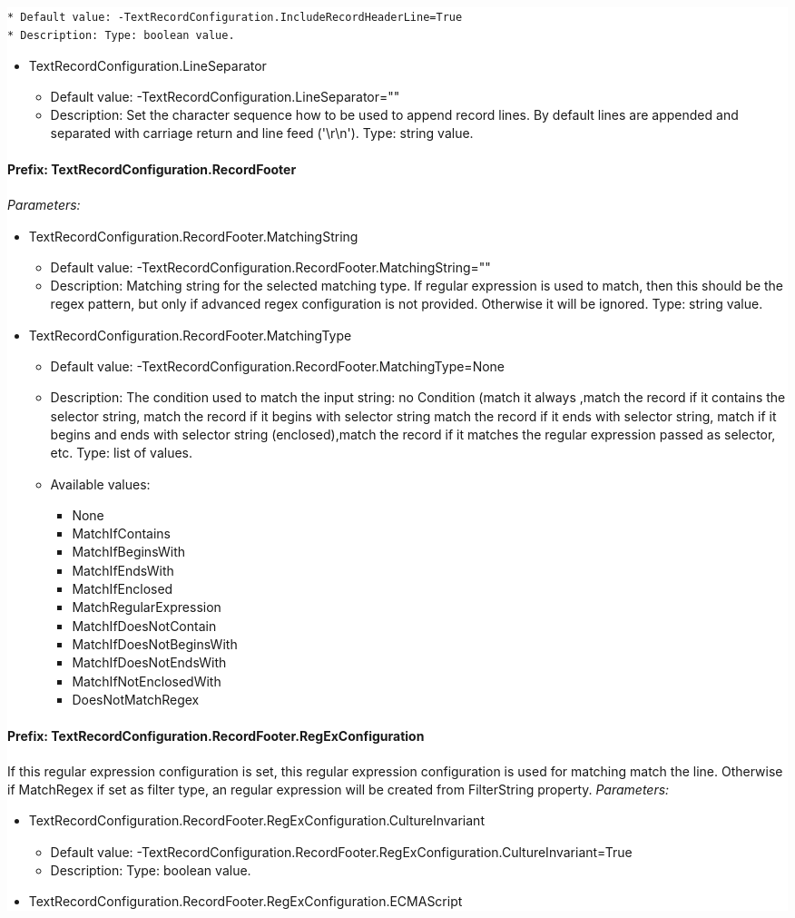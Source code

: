 	* Default value: -TextRecordConfiguration.IncludeRecordHeaderLine=True
	* Description: Type: boolean value.

 - TextRecordConfiguration.LineSeparator

	* Default value: -TextRecordConfiguration.LineSeparator=""
	* Description: Set the character sequence how to be used to append record lines. By default
	lines are appended and separated with carriage return and line feed ('\r\n').
	Type: string value.


#### Prefix: TextRecordConfiguration.RecordFooter
*Parameters:*

 - TextRecordConfiguration.RecordFooter.MatchingString

	* Default value: -TextRecordConfiguration.RecordFooter.MatchingString=""
	* Description: Matching string for the selected matching type. If regular expression is used to
	match, then this should be the regex pattern, but only if advanced regex
	configuration is not provided. Otherwise it will be ignored. Type: string value.

 - TextRecordConfiguration.RecordFooter.MatchingType

	* Default value: -TextRecordConfiguration.RecordFooter.MatchingType=None
	* Description: The condition used to match the input string: no Condition (match it always
	,match the record if it contains the selector string, match the record if it
	begins with selector string match the record if it ends with selector string,
	match if it begins and ends with selector string (enclosed),match the record if
	it matches the regular expression passed as selector, etc. Type: list of values.

	* Available values: 
		- None
		- MatchIfContains
		- MatchIfBeginsWith
		- MatchIfEndsWith
		- MatchIfEnclosed
		- MatchRegularExpression
		- MatchIfDoesNotContain
		- MatchIfDoesNotBeginsWith
		- MatchIfDoesNotEndsWith
		- MatchIfNotEnclosedWith
		- DoesNotMatchRegex


#### Prefix: TextRecordConfiguration.RecordFooter.RegExConfiguration
If this regular expression configuration is set, this regular expression
configuration is used for matching match the line. Otherwise if MatchRegex if
set as filter type, an regular expression will be created from FilterString
property. *Parameters:*

 - TextRecordConfiguration.RecordFooter.RegExConfiguration.CultureInvariant

	* Default value: -TextRecordConfiguration.RecordFooter.RegExConfiguration.CultureInvariant=True
	* Description: Type: boolean value.

 - TextRecordConfiguration.RecordFooter.RegExConfiguration.ECMAScript

